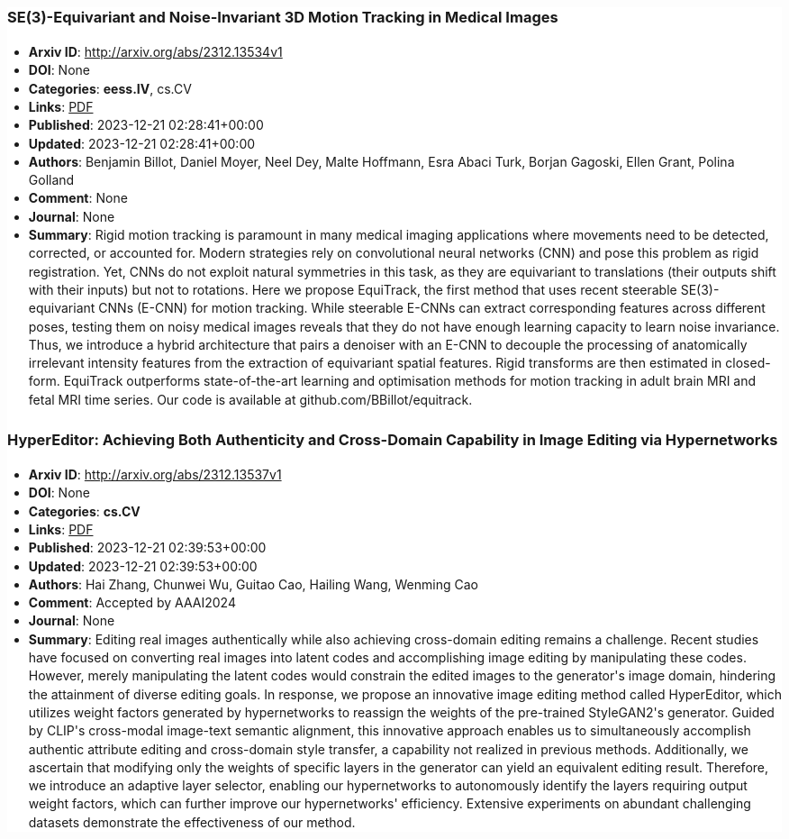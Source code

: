 

### SE(3)-Equivariant and Noise-Invariant 3D Motion Tracking in Medical Images
- **Arxiv ID**: http://arxiv.org/abs/2312.13534v1
- **DOI**: None
- **Categories**: **eess.IV**, cs.CV
- **Links**: [PDF](http://arxiv.org/pdf/2312.13534v1)
- **Published**: 2023-12-21 02:28:41+00:00
- **Updated**: 2023-12-21 02:28:41+00:00
- **Authors**: Benjamin Billot, Daniel Moyer, Neel Dey, Malte Hoffmann, Esra Abaci Turk, Borjan Gagoski, Ellen Grant, Polina Golland
- **Comment**: None
- **Journal**: None
- **Summary**: Rigid motion tracking is paramount in many medical imaging applications where movements need to be detected, corrected, or accounted for. Modern strategies rely on convolutional neural networks (CNN) and pose this problem as rigid registration. Yet, CNNs do not exploit natural symmetries in this task, as they are equivariant to translations (their outputs shift with their inputs) but not to rotations. Here we propose EquiTrack, the first method that uses recent steerable SE(3)-equivariant CNNs (E-CNN) for motion tracking. While steerable E-CNNs can extract corresponding features across different poses, testing them on noisy medical images reveals that they do not have enough learning capacity to learn noise invariance. Thus, we introduce a hybrid architecture that pairs a denoiser with an E-CNN to decouple the processing of anatomically irrelevant intensity features from the extraction of equivariant spatial features. Rigid transforms are then estimated in closed-form. EquiTrack outperforms state-of-the-art learning and optimisation methods for motion tracking in adult brain MRI and fetal MRI time series. Our code is available at github.com/BBillot/equitrack.



### HyperEditor: Achieving Both Authenticity and Cross-Domain Capability in Image Editing via Hypernetworks
- **Arxiv ID**: http://arxiv.org/abs/2312.13537v1
- **DOI**: None
- **Categories**: **cs.CV**
- **Links**: [PDF](http://arxiv.org/pdf/2312.13537v1)
- **Published**: 2023-12-21 02:39:53+00:00
- **Updated**: 2023-12-21 02:39:53+00:00
- **Authors**: Hai Zhang, Chunwei Wu, Guitao Cao, Hailing Wang, Wenming Cao
- **Comment**: Accepted by AAAI2024
- **Journal**: None
- **Summary**: Editing real images authentically while also achieving cross-domain editing remains a challenge. Recent studies have focused on converting real images into latent codes and accomplishing image editing by manipulating these codes. However, merely manipulating the latent codes would constrain the edited images to the generator's image domain, hindering the attainment of diverse editing goals. In response, we propose an innovative image editing method called HyperEditor, which utilizes weight factors generated by hypernetworks to reassign the weights of the pre-trained StyleGAN2's generator. Guided by CLIP's cross-modal image-text semantic alignment, this innovative approach enables us to simultaneously accomplish authentic attribute editing and cross-domain style transfer, a capability not realized in previous methods. Additionally, we ascertain that modifying only the weights of specific layers in the generator can yield an equivalent editing result. Therefore, we introduce an adaptive layer selector, enabling our hypernetworks to autonomously identify the layers requiring output weight factors, which can further improve our hypernetworks' efficiency. Extensive experiments on abundant challenging datasets demonstrate the effectiveness of our method.
